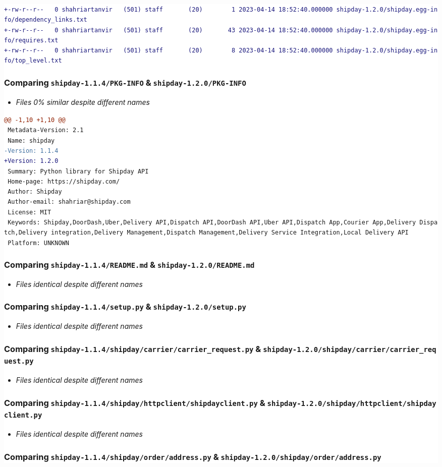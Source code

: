 ```diff
+-rw-r--r--   0 shahriartanvir   (501) staff       (20)        1 2023-04-14 18:52:40.000000 shipday-1.2.0/shipday.egg-info/dependency_links.txt
+-rw-r--r--   0 shahriartanvir   (501) staff       (20)       43 2023-04-14 18:52:40.000000 shipday-1.2.0/shipday.egg-info/requires.txt
+-rw-r--r--   0 shahriartanvir   (501) staff       (20)        8 2023-04-14 18:52:40.000000 shipday-1.2.0/shipday.egg-info/top_level.txt
```

### Comparing `shipday-1.1.4/PKG-INFO` & `shipday-1.2.0/PKG-INFO`

 * *Files 0% similar despite different names*

```diff
@@ -1,10 +1,10 @@
 Metadata-Version: 2.1
 Name: shipday
-Version: 1.1.4
+Version: 1.2.0
 Summary: Python library for Shipday API
 Home-page: https://shipday.com/
 Author: Shipday
 Author-email: shahriar@shipday.com
 License: MIT
 Keywords: Shipday,DoorDash,Uber,Delivery API,Dispatch API,DoorDash API,Uber API,Dispatch App,Courier App,Delivery Dispatch,Delivery integration,Delivery Management,Dispatch Management,Delivery Service Integration,Local Delivery API
 Platform: UNKNOWN
```

### Comparing `shipday-1.1.4/README.md` & `shipday-1.2.0/README.md`

 * *Files identical despite different names*

### Comparing `shipday-1.1.4/setup.py` & `shipday-1.2.0/setup.py`

 * *Files identical despite different names*

### Comparing `shipday-1.1.4/shipday/carrier/carrier_request.py` & `shipday-1.2.0/shipday/carrier/carrier_request.py`

 * *Files identical despite different names*

### Comparing `shipday-1.1.4/shipday/httpclient/shipdayclient.py` & `shipday-1.2.0/shipday/httpclient/shipdayclient.py`

 * *Files identical despite different names*

### Comparing `shipday-1.1.4/shipday/order/address.py` & `shipday-1.2.0/shipday/order/address.py`
